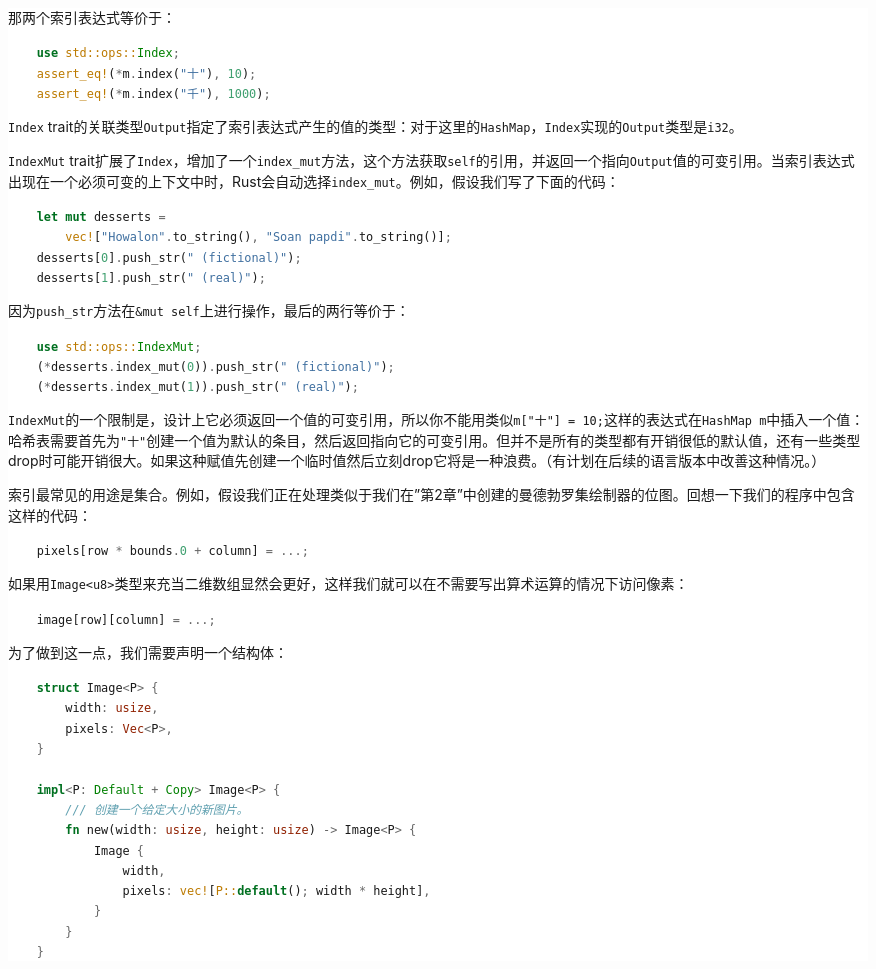 那两个索引表达式等价于：
```Rust
    use std::ops::Index;
    assert_eq!(*m.index("十"), 10);
    assert_eq!(*m.index("千"), 1000);
```

`Index` trait的关联类型`Output`指定了索引表达式产生的值的类型：对于这里的`HashMap`，`Index`实现的`Output`类型是`i32`。

`IndexMut` trait扩展了`Index`，增加了一个`index_mut`方法，这个方法获取`self`的引用，并返回一个指向`Output`值的可变引用。当索引表达式出现在一个必须可变的上下文中时，Rust会自动选择`index_mut`。例如，假设我们写了下面的代码：
```Rust
    let mut desserts =
        vec!["Howalon".to_string(), "Soan papdi".to_string()];
    desserts[0].push_str(" (fictional)");
    desserts[1].push_str(" (real)");
```

因为`push_str`方法在`&mut self`上进行操作，最后的两行等价于：
```Rust
    use std::ops::IndexMut;
    (*desserts.index_mut(0)).push_str(" (fictional)");
    (*desserts.index_mut(1)).push_str(" (real)");
```

`IndexMut`的一个限制是，设计上它必须返回一个值的可变引用，所以你不能用类似`m["十"] = 10;`这样的表达式在`HashMap m`中插入一个值：哈希表需要首先为`"十"`创建一个值为默认的条目，然后返回指向它的可变引用。但并不是所有的类型都有开销很低的默认值，还有一些类型drop时可能开销很大。如果这种赋值先创建一个临时值然后立刻drop它将是一种浪费。（有计划在后续的语言版本中改善这种情况。）

索引最常见的用途是集合。例如，假设我们正在处理类似于我们在”第2章”中创建的曼德勃罗集绘制器的位图。回想一下我们的程序中包含这样的代码：
```Rust
    pixels[row * bounds.0 + column] = ...;
```

如果用`Image<u8>`类型来充当二维数组显然会更好，这样我们就可以在不需要写出算术运算的情况下访问像素：
```Rust
    image[row][column] = ...;
```

为了做到这一点，我们需要声明一个结构体：
```Rust
    struct Image<P> {
        width: usize,
        pixels: Vec<P>,
    }

    impl<P: Default + Copy> Image<P> {
        /// 创建一个给定大小的新图片。
        fn new(width: usize, height: usize) -> Image<P> {
            Image {
                width,
                pixels: vec![P::default(); width * height],
            }
        }
    }
```
